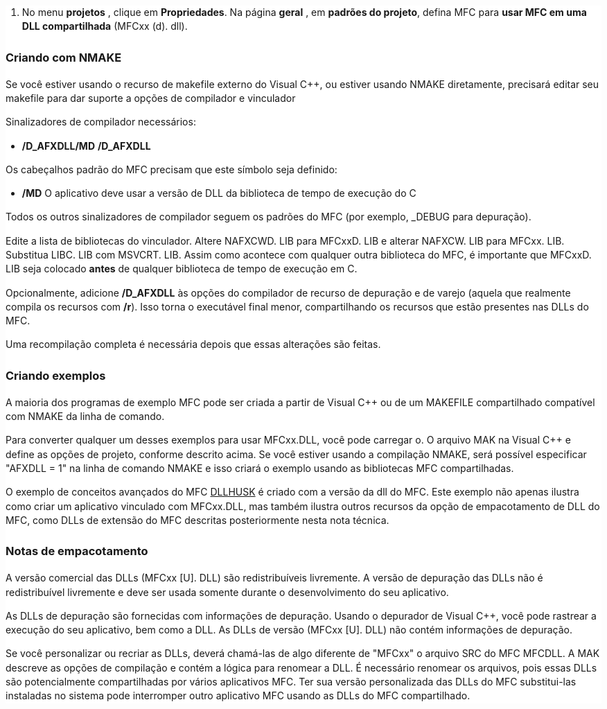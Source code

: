 1. No menu **projetos** , clique em **Propriedades**. Na página **geral** , em **padrões do projeto**, defina MFC para **usar MFC em uma DLL compartilhada** (MFCxx (d). dll).

### <a name="building-with-nmake"></a>Criando com NMAKE

Se você estiver usando o recurso de makefile externo do Visual C++, ou estiver usando NMAKE diretamente, precisará editar seu makefile para dar suporte a opções de compilador e vinculador

Sinalizadores de compilador necessários:

- **/D_AFXDLL/MD** 
   **/D_AFXDLL**

Os cabeçalhos padrão do MFC precisam que este símbolo seja definido:

- **/MD** O aplicativo deve usar a versão de DLL da biblioteca de tempo de execução do C

Todos os outros sinalizadores de compilador seguem os padrões do MFC (por exemplo, _DEBUG para depuração).

Edite a lista de bibliotecas do vinculador. Altere NAFXCWD. LIB para MFCxxD. LIB e alterar NAFXCW. LIB para MFCxx. LIB. Substitua LIBC. LIB com MSVCRT. LIB. Assim como acontece com qualquer outra biblioteca do MFC, é importante que MFCxxD. LIB seja colocado **antes** de qualquer biblioteca de tempo de execução em C.

Opcionalmente, adicione **/D_AFXDLL** às opções do compilador de recurso de depuração e de varejo (aquela que realmente compila os recursos com **/r**). Isso torna o executável final menor, compartilhando os recursos que estão presentes nas DLLs do MFC.

Uma recompilação completa é necessária depois que essas alterações são feitas.

### <a name="building-the-samples"></a>Criando exemplos

A maioria dos programas de exemplo MFC pode ser criada a partir de Visual C++ ou de um MAKEFILE compartilhado compatível com NMAKE da linha de comando.

Para converter qualquer um desses exemplos para usar MFCxx.DLL, você pode carregar o. O arquivo MAK na Visual C++ e define as opções de projeto, conforme descrito acima. Se você estiver usando a compilação NMAKE, será possível especificar "AFXDLL = 1" na linha de comando NMAKE e isso criará o exemplo usando as bibliotecas MFC compartilhadas.

O exemplo de conceitos avançados do MFC [DLLHUSK](../overview/visual-cpp-samples.md) é criado com a versão da dll do MFC. Este exemplo não apenas ilustra como criar um aplicativo vinculado com MFCxx.DLL, mas também ilustra outros recursos da opção de empacotamento de DLL do MFC, como DLLs de extensão do MFC descritas posteriormente nesta nota técnica.

### <a name="packaging-notes"></a>Notas de empacotamento

A versão comercial das DLLs (MFCxx [U]. DLL) são redistribuíveis livremente. A versão de depuração das DLLs não é redistribuível livremente e deve ser usada somente durante o desenvolvimento do seu aplicativo.

As DLLs de depuração são fornecidas com informações de depuração. Usando o depurador de Visual C++, você pode rastrear a execução do seu aplicativo, bem como a DLL. As DLLs de versão (MFCxx [U]. DLL) não contém informações de depuração.

Se você personalizar ou recriar as DLLs, deverá chamá-las de algo diferente de "MFCxx" o arquivo SRC do MFC MFCDLL. A MAK descreve as opções de compilação e contém a lógica para renomear a DLL. É necessário renomear os arquivos, pois essas DLLs são potencialmente compartilhadas por vários aplicativos MFC. Ter sua versão personalizada das DLLs do MFC substitui-las instaladas no sistema pode interromper outro aplicativo MFC usando as DLLs do MFC compartilhado.
